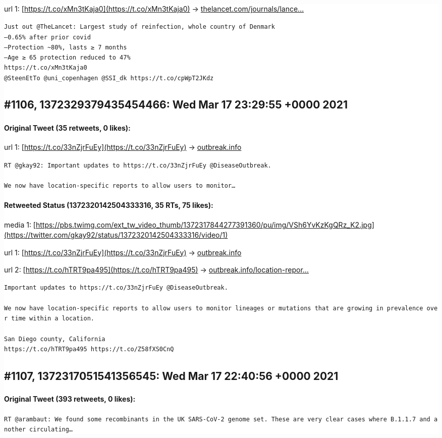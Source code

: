 url 1: [https://t.co/xMn3tKaja0](https://t.co/xMn3tKaja0) -> [thelancet.com/journals/lance…](http://www.thelancet.com/journals/lancet/article/PIIS0140-6736(21)00575-4/fulltext)


```
Just out @TheLancet: Largest study of reinfection, whole country of Denmark
—0.65% after prior covid
—Protection ~80%, lasts ≥ 7 months
—Age ≥ 65 protection reduced to 47%
https://t.co/xMn3tKaja0
@SteenEtTo @uni_copenhagen @SSI_dk https://t.co/cpWpT2JKdz
```

## #1106, 1372329379435454466: Wed Mar 17 23:29:55 +0000 2021

#### Original Tweet (35 retweets, 0 likes):

url 1: [https://t.co/33nZjrFuEy](https://t.co/33nZjrFuEy) -> [outbreak.info](http://outbreak.info)

```
RT @gkay92: Important updates to https://t.co/33nZjrFuEy @DiseaseOutbreak.

We now have location-specific reports to allow users to monitor…
```

#### Retweeted Status (1372320142504333316, 35 RTs, 75 likes):

media 1: [https://pbs.twimg.com/ext_tw_video_thumb/1372317844277391360/pu/img/VSh6YvKzKgQRz_K2.jpg](https://twitter.com/gkay92/status/1372320142504333316/video/1)

url 1: [https://t.co/33nZjrFuEy](https://t.co/33nZjrFuEy) -> [outbreak.info](http://outbreak.info)

url 2: [https://t.co/hTRT9pa495](https://t.co/hTRT9pa495) -> [outbreak.info/location-repor…](https://outbreak.info/location-reports?loc=USA_US-CA_06073)


```
Important updates to https://t.co/33nZjrFuEy @DiseaseOutbreak.

We now have location-specific reports to allow users to monitor lineages or mutations that are growing in prevalence over time within a location.

San Diego county, California
https://t.co/hTRT9pa495 https://t.co/Z58fXS0CnQ
```

## #1107, 1372317051541356545: Wed Mar 17 22:40:56 +0000 2021

#### Original Tweet (393 retweets, 0 likes):

```
RT @arambaut: We found some recombinants in the UK SARS-CoV-2 genome set. These are very clear cases where B.1.1.7 and another circulating…
```

